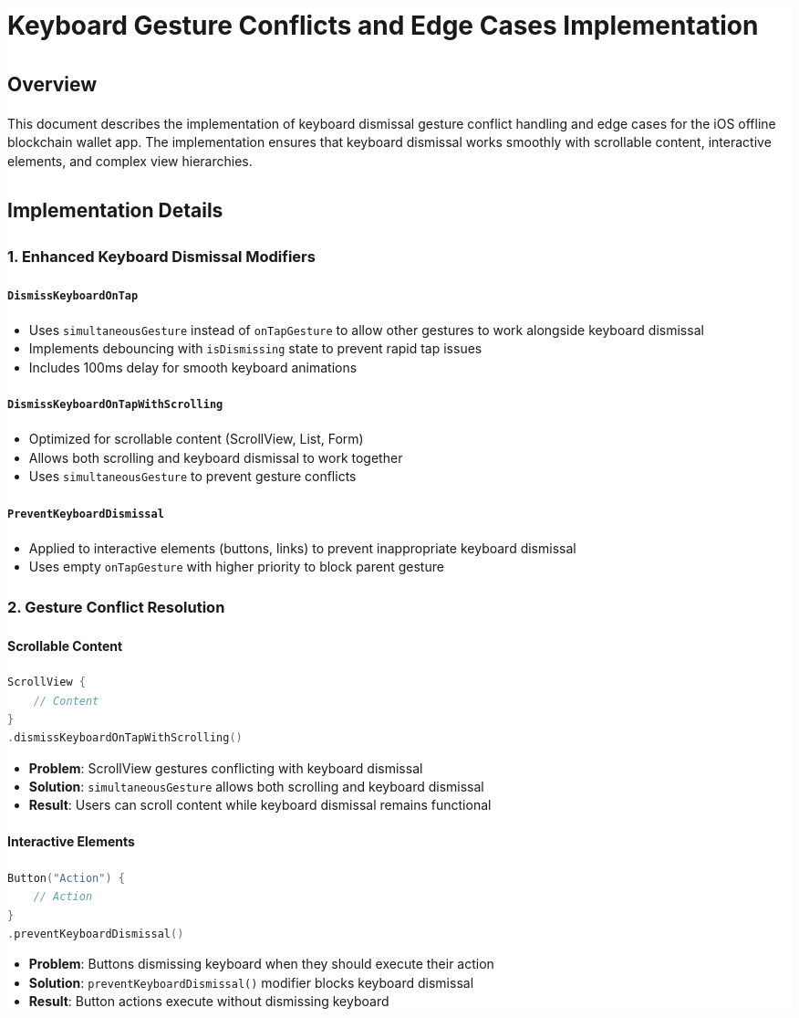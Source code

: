 # Keyboard Gesture Conflicts and Edge Cases Implementation

## Overview

This document describes the implementation of keyboard dismissal gesture conflict handling and edge cases for the iOS offline blockchain wallet app. The implementation ensures that keyboard dismissal works smoothly with scrollable content, interactive elements, and complex view hierarchies.

## Implementation Details

### 1. Enhanced Keyboard Dismissal Modifiers

#### `DismissKeyboardOnTap`
- Uses `simultaneousGesture` instead of `onTapGesture` to allow other gestures to work alongside keyboard dismissal
- Implements debouncing with `isDismissing` state to prevent rapid tap issues
- Includes 100ms delay for smooth keyboard animations

#### `DismissKeyboardOnTapWithScrolling`
- Optimized for scrollable content (ScrollView, List, Form)
- Allows both scrolling and keyboard dismissal to work together
- Uses `simultaneousGesture` to prevent gesture conflicts

#### `PreventKeyboardDismissal`
- Applied to interactive elements (buttons, links) to prevent inappropriate keyboard dismissal
- Uses empty `onTapGesture` with higher priority to block parent gesture

### 2. Gesture Conflict Resolution

#### Scrollable Content
```swift
ScrollView {
    // Content
}
.dismissKeyboardOnTapWithScrolling()
```
- **Problem**: ScrollView gestures conflicting with keyboard dismissal
- **Solution**: `simultaneousGesture` allows both scrolling and keyboard dismissal
- **Result**: Users can scroll content while keyboard dismissal remains functional

#### Interactive Elements
```swift
Button("Action") {
    // Action
}
.preventKeyboardDismissal()
```
- **Problem**: Buttons dismissing keyboard when they should execute their action
- **Solution**: `preventKeyboardDismissal()` modifier blocks keyboard dismissal
- **Result**: Button actions execute without dismissing keyboard
